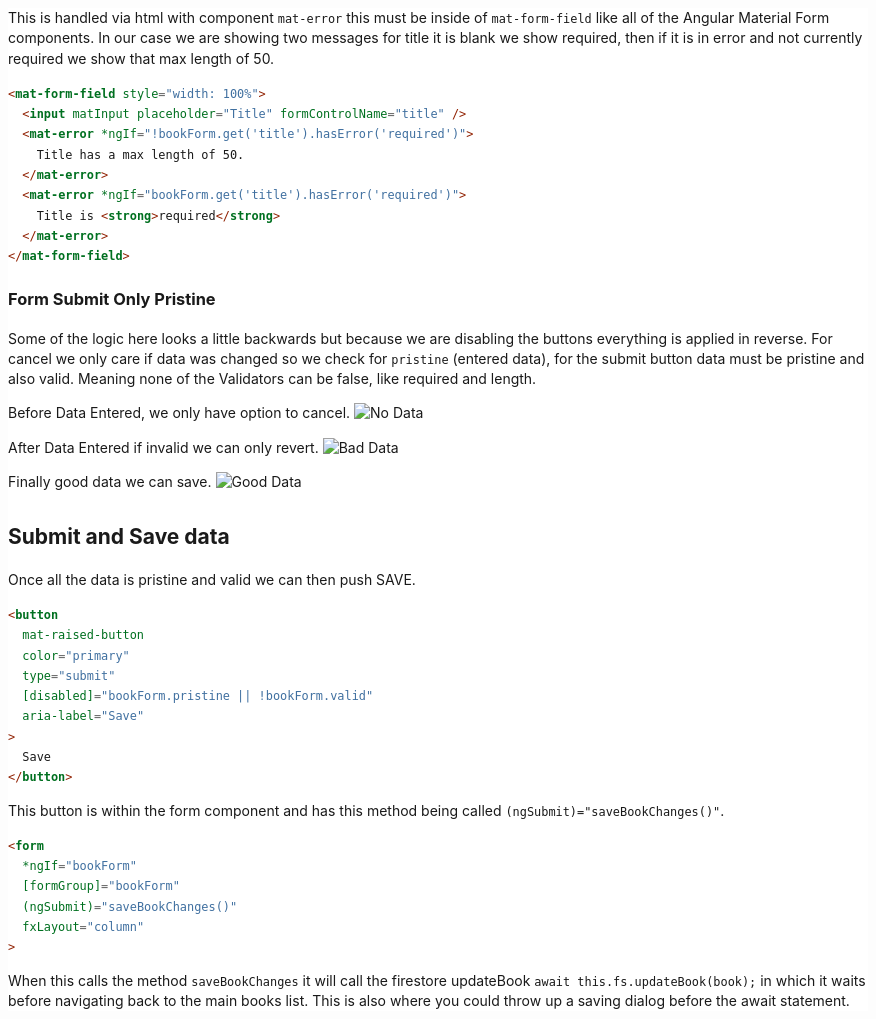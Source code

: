This is handled via html with component `mat-error` this must be inside of `mat-form-field` like all of the Angular Material Form components. In our case we are showing two messages for title it is blank we show required, then if it is in error and not currently required we show that max length of 50.

```html
<mat-form-field style="width: 100%">
  <input matInput placeholder="Title" formControlName="title" />
  <mat-error *ngIf="!bookForm.get('title').hasError('required')">
    Title has a max length of 50.
  </mat-error>
  <mat-error *ngIf="bookForm.get('title').hasError('required')">
    Title is <strong>required</strong>
  </mat-error>
</mat-form-field>
```
### Form Submit Only Pristine
Some of the logic here looks a little backwards but because we are disabling the buttons everything is applied in reverse. For cancel we only care if data was changed so we check for `pristine` (entered data), for the submit button data must be pristine and also valid. Meaning none of the Validators can be false, like required and length.

Before Data Entered, we only have option to cancel.
![No Data](https://res.cloudinary.com/ajonp/image/upload/v1553629673/ajonp-ajonp-com/12-angular-material-from-firestore/u2cngx79xvpu9h1hfybp.png)

After Data Entered if invalid we can only revert.
![Bad Data](https://res.cloudinary.com/ajonp/image/upload/v1553629709/ajonp-ajonp-com/12-angular-material-from-firestore/jafwiibebcbqn7digvhe.png)

Finally good data we can save.
![Good Data](https://res.cloudinary.com/ajonp/image/upload/v1553629744/ajonp-ajonp-com/12-angular-material-from-firestore/fqqrn4hsnytvcadwag51.png)

## Submit and Save data
Once all the data is pristine and valid we can then push SAVE.
```html
<button
  mat-raised-button
  color="primary"
  type="submit"
  [disabled]="bookForm.pristine || !bookForm.valid"
  aria-label="Save"
>
  Save
</button>
```
This button is within the form component and has this method being called `(ngSubmit)="saveBookChanges()"`.
```html
<form
  *ngIf="bookForm"
  [formGroup]="bookForm"
  (ngSubmit)="saveBookChanges()"
  fxLayout="column"
>
```
When this calls the method `saveBookChanges` it will call the firestore updateBook `await this.fs.updateBook(book);` in which it waits before navigating back to the main books list. This is also where you could throw up a saving dialog before the await statement.
